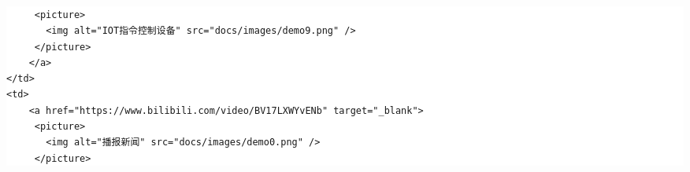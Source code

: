          <picture>
           <img alt="IOT指令控制设备" src="docs/images/demo9.png" />
         </picture>
        </a>
    </td>
    <td>
        <a href="https://www.bilibili.com/video/BV17LXWYvENb" target="_blank">
         <picture>
           <img alt="播报新闻" src="docs/images/demo0.png" />
         </picture>